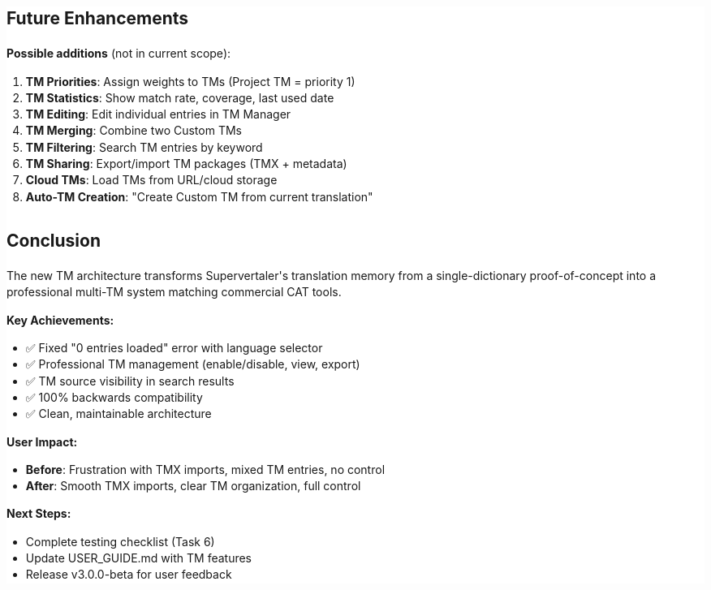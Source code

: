 ## Future Enhancements

**Possible additions** (not in current scope):

1. **TM Priorities**: Assign weights to TMs (Project TM = priority 1)
2. **TM Statistics**: Show match rate, coverage, last used date
3. **TM Editing**: Edit individual entries in TM Manager
4. **TM Merging**: Combine two Custom TMs
5. **TM Filtering**: Search TM entries by keyword
6. **TM Sharing**: Export/import TM packages (TMX + metadata)
7. **Cloud TMs**: Load TMs from URL/cloud storage
8. **Auto-TM Creation**: "Create Custom TM from current translation"

## Conclusion

The new TM architecture transforms Supervertaler's translation memory from a single-dictionary proof-of-concept into a professional multi-TM system matching commercial CAT tools.

**Key Achievements:**
- ✅ Fixed "0 entries loaded" error with language selector
- ✅ Professional TM management (enable/disable, view, export)
- ✅ TM source visibility in search results
- ✅ 100% backwards compatibility
- ✅ Clean, maintainable architecture

**User Impact:**
- **Before**: Frustration with TMX imports, mixed TM entries, no control
- **After**: Smooth TMX imports, clear TM organization, full control

**Next Steps:**
- Complete testing checklist (Task 6)
- Update USER_GUIDE.md with TM features
- Release v3.0.0-beta for user feedback
